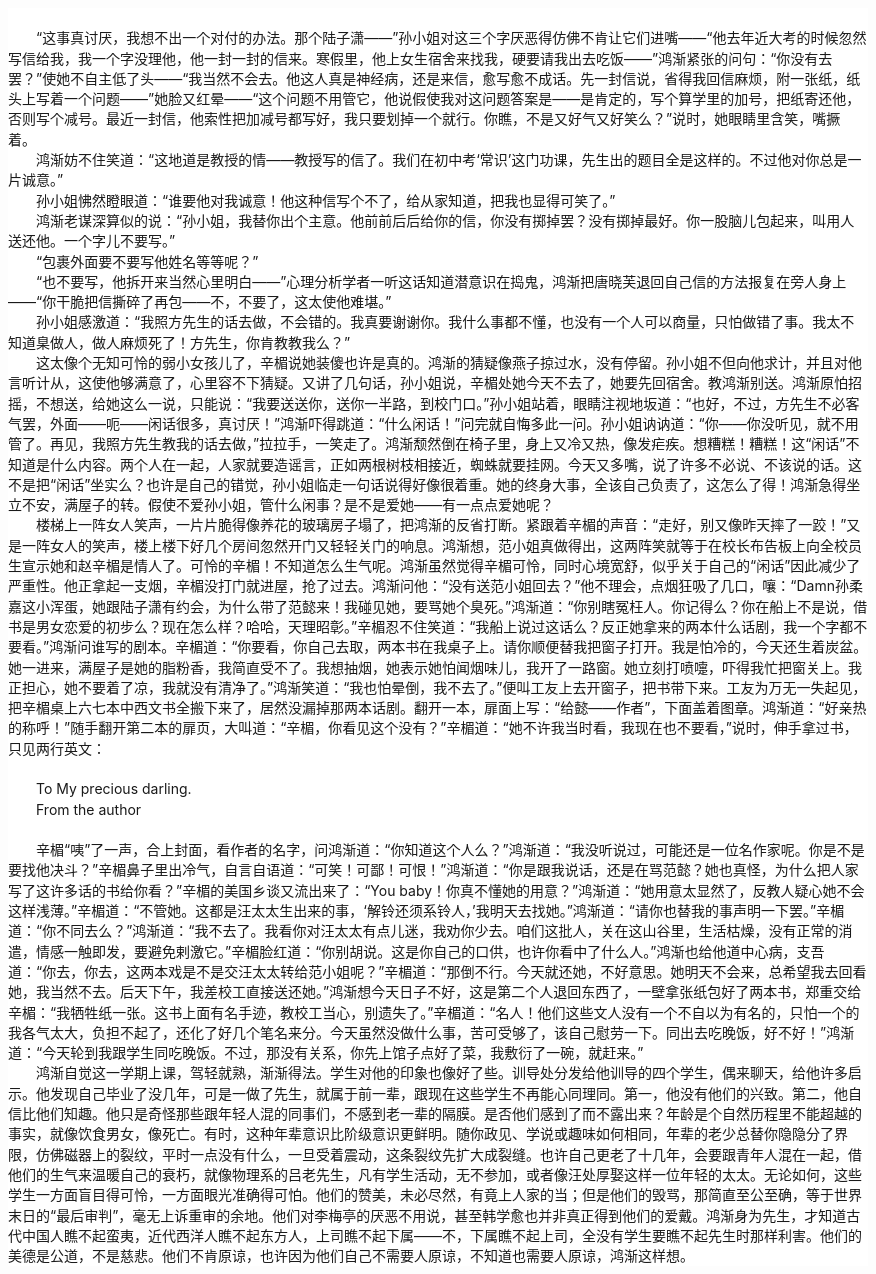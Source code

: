 <br>&emsp;&emsp;“这事真讨厌，我想不出一个对付的办法。那个陆子潇——”孙小姐对这三个字厌恶得仿佛不肯让它们进嘴——“他去年近大考的时候忽然写信给我，我一个字没理他，他一封一封的信来。寒假里，他上女生宿舍来找我，硬要请我出去吃饭——”鸿渐紧张的问句：“你没有去罢？”使她不自主低了头——“我当然不会去。他这人真是神经病，还是来信，愈写愈不成话。先一封信说，省得我回信麻烦，附一张纸，纸头上写着一个问题——”她脸又红晕——“这个问题不用管它，他说假使我对这问题答案是——是肯定的，写个算学里的加号，把纸寄还他，否则写个减号。最近一封信，他索性把加减号都写好，我只要划掉一个就行。你瞧，不是又好气又好笑么？”说时，她眼睛里含笑，嘴撅着。
<br>&emsp;&emsp;鸿渐妨不住笑道：“这地道是教授的情——教授写的信了。我们在初中考‘常识’这门功课，先生出的题目全是这样的。不过他对你总是一片诚意。”
<br>&emsp;&emsp;孙小姐怫然瞪眼道：“谁要他对我诚意！他这种信写个不了，给从家知道，把我也显得可笑了。”
<br>&emsp;&emsp;鸿渐老谋深算似的说：“孙小姐，我替你出个主意。他前前后后给你的信，你没有掷掉罢？没有掷掉最好。你一股脑儿包起来，叫用人送还他。一个字儿不要写。”
<br>&emsp;&emsp;“包裹外面要不要写他姓名等等呢？”
<br>&emsp;&emsp;“也不要写，他拆开来当然心里明白——”心理分析学者一听这话知道潜意识在捣鬼，鸿渐把唐晓芙退回自己信的方法报复在旁人身上——“你干脆把信撕碎了再包——不，不要了，这太使他难堪。”
<br>&emsp;&emsp;孙小姐感激道：“我照方先生的话去做，不会错的。我真要谢谢你。我什么事都不懂，也没有一个人可以商量，只怕做错了事。我太不知道臬做人，做人麻烦死了！方先生，你肯教教我么？”
<br>&emsp;&emsp;这太像个无知可怜的弱小女孩儿了，辛楣说她装傻也许是真的。鸿渐的猜疑像燕子掠过水，没有停留。孙小姐不但向他求计，并且对他言听计从，这使他够满意了，心里容不下猜疑。又讲了几句话，孙小姐说，辛楣处她今天不去了，她要先回宿舍。教鸿渐别送。鸿渐原怕招摇，不想送，给她这么一说，只能说：“我要送送你，送你一半路，到校门口。”孙小姐站着，眼睛注视地坂道：“也好，不过，方先生不必客气罢，外面——呃——闲话很多，真讨厌！”鸿渐吓得跳道：“什么闲话！”问完就自悔多此一问。孙小姐讷讷道：“你——你没听见，就不用管了。再见，我照方先生教我的话去做，”拉拉手，一笑走了。鸿渐颓然倒在椅子里，身上又冷又热，像发疟疾。想糟糕！糟糕！这“闲话”不知道是什么内容。两个人在一起，人家就要造谣言，正如两根树枝相接近，蜘蛛就要挂网。今天又多嘴，说了许多不必说、不该说的话。这不是把“闲话”坐实么？也许是自己的错觉，孙小姐临走一句话说得好像很着重。她的终身大事，全该自己负责了，这怎么了得！鸿渐急得坐立不安，满屋子的转。假使不爱孙小姐，管什么闲事？是不是爱她——有一点点爱她呢？
<br>&emsp;&emsp;楼梯上一阵女人笑声，一片片脆得像养花的玻璃房子塌了，把鸿渐的反省打断。紧跟着辛楣的声音：“走好，别又像昨天摔了一跤！”又是一阵女人的笑声，楼上楼下好几个房间忽然开门又轻轻关门的响息。鸿渐想，范小姐真做得出，这两阵笑就等于在校长布告板上向全校员生宣示她和赵辛楣是情人了。可怜的辛楣！不知道怎么生气呢。鸿渐虽然觉得辛楣可怜，同时心境宽舒，似乎关于自己的“闲话”因此减少了严重性。他正拿起一支烟，辛楣没打门就进屋，抢了过去。鸿渐问他：“没有送范小姐回去？”他不理会，点烟狂吸了几口，嚷：“Damn孙柔嘉这小浑蛋，她跟陆子潇有约会，为什么带了范懿来！我碰见她，要骂她个臭死。”鸿渐道：“你别瞎冤枉人。你记得么？你在船上不是说，借书是男女恋爱的初步么？现在怎么样？哈哈，天理昭彰。”辛楣忍不住笑道：“我船上说过这话么？反正她拿来的两本什么话剧，我一个字都不要看。”鸿渐问谁写的剧本。辛楣道：“你要看，你自己去取，两本书在我桌子上。请你顺便替我把窗子打开。我是怕冷的，今天还生着炭盆。她一进来，满屋子是她的脂粉香，我简直受不了。我想抽烟，她表示她怕闻烟味儿，我开了一路窗。她立刻打喷嚏，吓得我忙把窗关上。我正担心，她不要着了凉，我就没有清净了。”鸿渐笑道：“我也怕晕倒，我不去了。”便叫工友上去开窗子，把书带下来。工友为万无一失起见，把辛楣桌上六七本中西文书全搬下来了，居然没漏掉那两本话剧。翻开一本，扉面上写：“给懿——作者”，下面盖着图章。鸿渐道：“好亲热的称呼！”随手翻开第二本的扉页，大叫道：“辛楣，你看见这个没有？”辛楣道：“她不许我当时看，我现在也不要看，”说时，伸手拿过书，只见两行英文：
<br>
<br>&emsp;&emsp;To My precious darling.
<br>&emsp;&emsp;From the author
<br>
<br>&emsp;&emsp;辛楣“咦”了一声，合上封面，看作者的名字，问鸿渐道：“你知道这个人么？”鸿渐道：“我没听说过，可能还是一位名作家呢。你是不是要找他决斗？”辛楣鼻子里出冷气，自言自语道：“可笑！可鄙！可恨！”鸿渐道：“你是跟我说话，还是在骂范懿？她也真怪，为什么把人家写了这许多话的书给你看？”辛楣的美国乡谈又流出来了：“You baby！你真不懂她的用意？”鸿渐道：“她用意太显然了，反教人疑心她不会这样浅薄。”辛楣道：“不管她。这都是汪太太生出来的事，‘解铃还须系铃人，’我明天去找她。”鸿渐道：“请你也替我的事声明一下罢。”辛楣道：“你不同去么？”鸿渐道：“我不去了。我看你对汪太太有点儿迷，我劝你少去。咱们这批人，关在这山谷里，生活枯燥，没有正常的消遣，情感一触即发，要避免剌激它。”辛楣脸红道：“你别胡说。这是你自己的口供，也许你看中了什么人。”鸿渐也给他道中心病，支吾道：“你去，你去，这两本戏是不是交汪太太转给范小姐呢？”辛楣道：“那倒不行。今天就还她，不好意思。她明天不会来，总希望我去回看她，我当然不去。后天下午，我差校工直接送还她。”鸿渐想今天日子不好，这是第二个人退回东西了，一壁拿张纸包好了两本书，郑重交给辛楣：“我牺牲纸一张。这书上面有名手迹，教校工当心，别遗失了。”辛楣道：“名人！他们这些文人没有一个不自以为有名的，只怕一个的我各气太大，负担不起了，还化了好几个笔名来分。今天虽然没做什么事，苦可受够了，该自己慰劳一下。同出去吃晚饭，好不好！”鸿渐道：“今天轮到我跟学生同吃晚饭。不过，那没有关系，你先上馆子点好了菜，我敷衍了一碗，就赶来。”
<br>&emsp;&emsp;鸿渐自觉这一学期上课，驾轻就熟，渐渐得法。学生对他的印象也像好了些。训导处分发给他训导的四个学生，偶来聊天，给他许多启示。他发现自己毕业了没几年，可是一做了先生，就属于前一辈，跟现在这些学生不再能心同理同。第一，他没有他们的兴致。第二，他自信比他们知趣。他只是奇怪那些跟年轻人混的同事们，不感到老一辈的隔膜。是否他们感到了而不露出来？年龄是个自然历程里不能超越的事实，就像饮食男女，像死亡。有时，这种年辈意识比阶级意识更鲜明。随你政见、学说或趣味如何相同，年辈的老少总替你隐隐分了界限，仿佛磁器上的裂纹，平时一点没有什么，一旦受着震动，这条裂纹先扩大成裂缝。也许自己更老了十几年，会要跟青年人混在一起，借他们的生气来温暖自己的衰朽，就像物理系的吕老先生，凡有学生活动，无不参加，或者像汪处厚娶这样一位年轻的太太。无论如何，这些学生一方面盲目得可怜，一方面眼光准确得可怕。他们的赞美，未必尽然，有竟上人家的当；但是他们的毁骂，那简直至公至确，等于世界末日的“最后审判”，毫无上诉重审的余地。他们对李梅亭的厌恶不用说，甚至韩学愈也并非真正得到他们的爱戴。鸿渐身为先生，才知道古代中国人瞧不起蛮夷，近代西洋人瞧不起东方人，上司瞧不起下属——不，下属瞧不起上司，全没有学生要瞧不起先生时那样利害。他们的美德是公道，不是慈悲。他们不肯原谅，也许因为他们自己不需要人原谅，不知道也需要人原谅，鸿渐这样想。